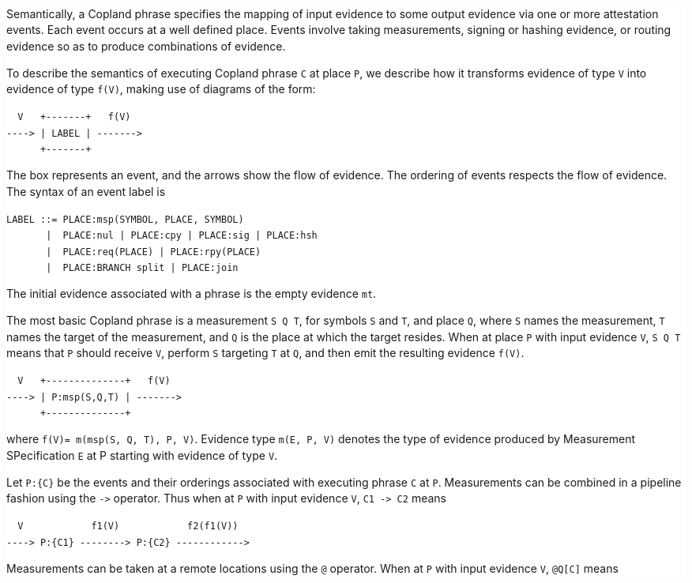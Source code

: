 Semantically, a Copland phrase specifies the mapping of input
evidence to some output evidence via one or more attestation events.
Each event occurs at a well defined place.  Events involve taking
measurements, signing or hashing evidence, or routing evidence so as
to produce combinations of evidence.

To describe the semantics of executing Copland phrase `C` at place
`P`, we describe how it transforms evidence of type `V` into evidence of
type `f(V)`, making use of diagrams of the form:

```
  V   +-------+   f(V)
----> | LABEL | ------->
      +-------+
```

The box represents an event, and the arrows show the flow of evidence.
The ordering of events respects the flow of evidence.  The syntax of
an event label is

```
LABEL ::= PLACE:msp(SYMBOL, PLACE, SYMBOL)
       |  PLACE:nul | PLACE:cpy | PLACE:sig | PLACE:hsh
       |  PLACE:req(PLACE) | PLACE:rpy(PLACE)
       |  PLACE:BRANCH split | PLACE:join
```

The initial evidence associated with a phrase is the empty evidence
`mt`.

The most basic Copland phrase is a measurement `S Q T`, for symbols
`S` and `T`, and place `Q`, where `S` names the measurement, `T` names
the target of the measurement, and `Q` is the place at which the
target resides.  When at place `P` with input evidence `V`, `S Q T`
means that `P` should receive `V`, perform `S` targeting `T` at `Q`,
and then emit the resulting evidence `f(V)`.

```
  V   +--------------+   f(V)
----> | P:msp(S,Q,T) | ------->
      +--------------+
```

where `f(V)= m(msp(S, Q, T), P, V)`.  Evidence type `m(E, P, V)`
denotes the type of evidence produced by Measurement SPecification `E`
at P starting with evidence of type `V`.

Let `P:{C}` be the events and their orderings associated with
executing phrase `C` at `P`.  Measurements can be combined in a
pipeline fashion using the `->` operator.  Thus when at `P` with input
evidence `V`, `C1 -> C2` means

```
  V            f1(V)            f2(f1(V))
----> P:{C1} --------> P:{C2} ------------>
```

Measurements can be taken at a remote locations using the `@` operator.
When at `P` with input evidence `V`, `@Q[C]` means


[copland]: https://ku-sldg.github.io/copland/resources/copland-post-2019.pdf